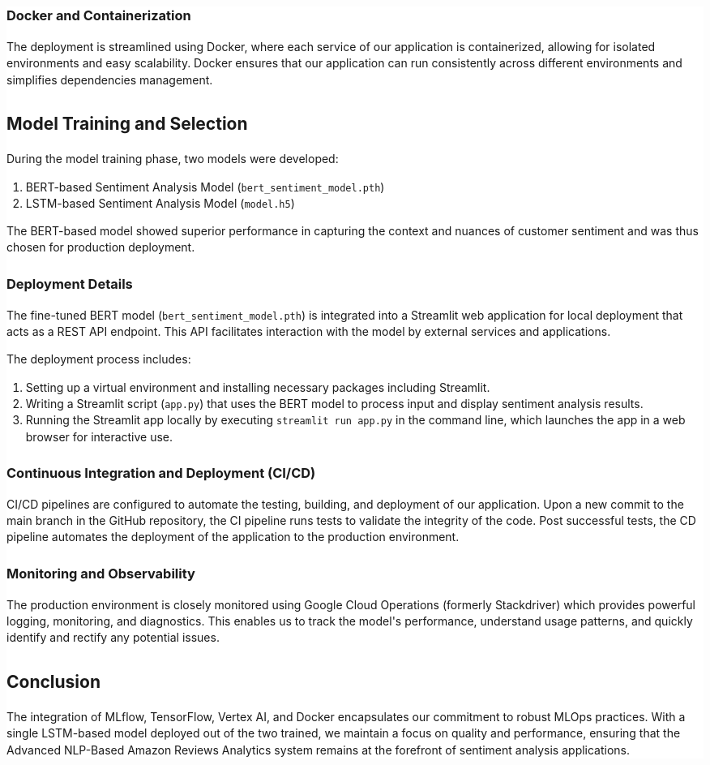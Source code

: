 ### Docker and Containerization
The deployment is streamlined using Docker, where each service of our application is containerized, allowing for isolated environments and easy scalability. Docker ensures that our application can run consistently across different environments and simplifies dependencies management.

## Model Training and Selection
During the model training phase, two models were developed:

1. BERT-based Sentiment Analysis Model (`bert_sentiment_model.pth`)
2. LSTM-based Sentiment Analysis Model (`model.h5`)

The BERT-based model showed superior performance in capturing the context and nuances of customer sentiment and was thus chosen for production deployment.

### Deployment Details
The fine-tuned BERT model (`bert_sentiment_model.pth`) is integrated into a Streamlit web application for local deployment that acts as a REST API endpoint. This API facilitates interaction with the model by external services and applications.

The deployment process includes:

1. Setting up a virtual environment and installing necessary packages including Streamlit.
2. Writing a Streamlit script (`app.py`) that uses the BERT model to process input and display sentiment analysis results.
3. Running the Streamlit app locally by executing `streamlit run app.py` in the command line, which launches the app in a web browser for interactive use.

### Continuous Integration and Deployment (CI/CD)
CI/CD pipelines are configured to automate the testing, building, and deployment of our application. Upon a new commit to the main branch in the GitHub repository, the CI pipeline runs tests to validate the integrity of the code. Post successful tests, the CD pipeline automates the deployment of the application to the production environment.

### Monitoring and Observability
The production environment is closely monitored using Google Cloud Operations (formerly Stackdriver) which provides powerful logging, monitoring, and diagnostics. This enables us to track the model's performance, understand usage patterns, and quickly identify and rectify any potential issues.

## Conclusion
The integration of MLflow, TensorFlow, Vertex AI, and Docker encapsulates our commitment to robust MLOps practices. With a single LSTM-based model deployed out of the two trained, we maintain a focus on quality and performance, ensuring that the Advanced NLP-Based Amazon Reviews Analytics system remains at the forefront of sentiment analysis applications.

